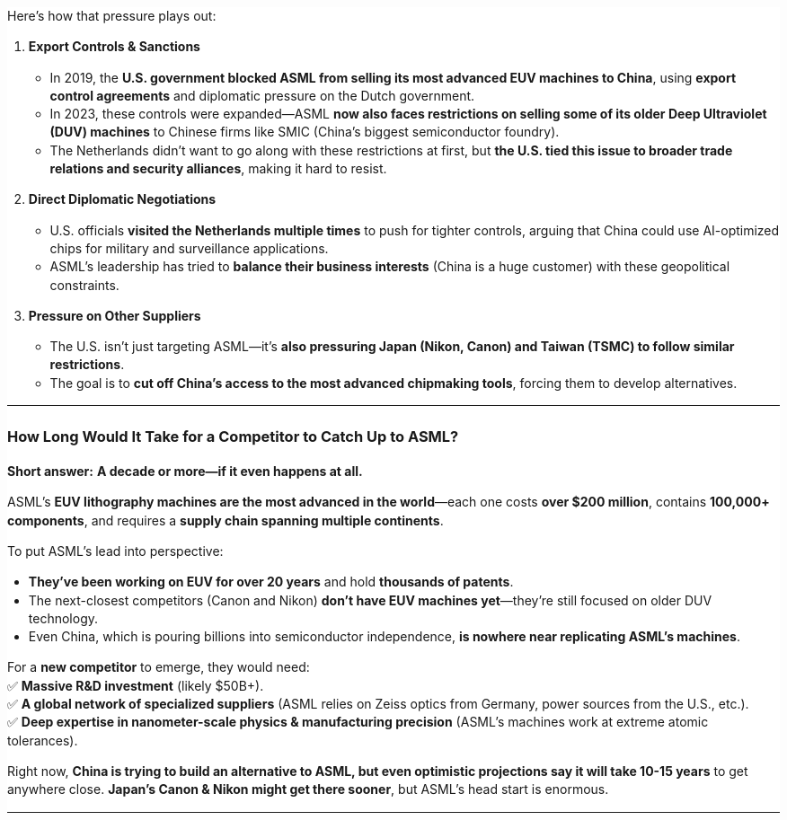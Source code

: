 Here’s how that pressure plays out:

1. **Export Controls & Sanctions**

   * In 2019, the **U.S. government blocked ASML from selling its most advanced EUV machines to China**, using **export control agreements** and diplomatic pressure on the Dutch government.  
   * In 2023, these controls were expanded—ASML **now also faces restrictions on selling some of its older Deep Ultraviolet (DUV) machines** to Chinese firms like SMIC (China’s biggest semiconductor foundry).  
   * The Netherlands didn’t want to go along with these restrictions at first, but **the U.S. tied this issue to broader trade relations and security alliances**, making it hard to resist.  
2. **Direct Diplomatic Negotiations**

   * U.S. officials **visited the Netherlands multiple times** to push for tighter controls, arguing that China could use AI-optimized chips for military and surveillance applications.  
   * ASML’s leadership has tried to **balance their business interests** (China is a huge customer) with these geopolitical constraints.  
3. **Pressure on Other Suppliers**

   * The U.S. isn’t just targeting ASML—it’s **also pressuring Japan (Nikon, Canon) and Taiwan (TSMC) to follow similar restrictions**.  
   * The goal is to **cut off China’s access to the most advanced chipmaking tools**, forcing them to develop alternatives.

---

### **How Long Would It Take for a Competitor to Catch Up to ASML?**

**Short answer:** **A decade or more—if it even happens at all.**

ASML’s **EUV lithography machines are the most advanced in the world**—each one costs **over $200 million**, contains **100,000+ components**, and requires a **supply chain spanning multiple continents**.

To put ASML’s lead into perspective:

* **They’ve been working on EUV for over 20 years** and hold **thousands of patents**.  
* The next-closest competitors (Canon and Nikon) **don’t have EUV machines yet**—they’re still focused on older DUV technology.  
* Even China, which is pouring billions into semiconductor independence, **is nowhere near replicating ASML’s machines**.

For a **new competitor** to emerge, they would need:  
 ✅ **Massive R\&D investment** (likely $50B+).  
 ✅ **A global network of specialized suppliers** (ASML relies on Zeiss optics from Germany, power sources from the U.S., etc.).  
 ✅ **Deep expertise in nanometer-scale physics & manufacturing precision** (ASML’s machines work at extreme atomic tolerances).

Right now, **China is trying to build an alternative to ASML, but even optimistic projections say it will take 10-15 years** to get anywhere close. **Japan’s Canon & Nikon might get there sooner**, but ASML’s head start is enormous.

---
